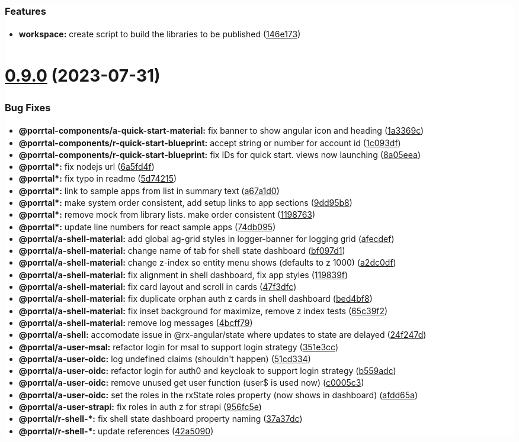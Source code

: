 ### Features

- **workspace:** create script to build the libraries to be published ([146e173](https://github.com/Comcast/Porrtal/commit/146e173b399ef683d2906f89ccdb4dc51013547f))

# [0.9.0](https://github.com/Comcast/Porrtal/compare/v0.8.1...v0.9.0) (2023-07-31)

### Bug Fixes

- **@porrtal-components/a-quick-start-material:** fix banner to show angular icon and heading ([1a3369c](https://github.com/Comcast/Porrtal/commit/1a3369ced393bdbc59de6b788ceede6de1b99a56))
- **@porrtal-components/r-quick-start-blueprint:** accept string or number for account id ([1c093df](https://github.com/Comcast/Porrtal/commit/1c093df4467f9d07dc80347d806ddde6beb4b595))
- **@porrtal-components/r-quick-start-blueprint:** fix IDs for quick start. views now launching ([8a05eea](https://github.com/Comcast/Porrtal/commit/8a05eeac7229b4dba52e3c1880dec964a96cd67b))
- **@porrtal\*:** fix nodejs url ([6a5fd4f](https://github.com/Comcast/Porrtal/commit/6a5fd4f6423d8b2e50d10c932112de2f29fad149))
- **@porrtal\*:** fix typo in readme ([5d74215](https://github.com/Comcast/Porrtal/commit/5d74215f2079374dafcdb8b39a8770b046950641))
- **@porrtal\*:** link to sample apps from list in summary text ([a67a1d0](https://github.com/Comcast/Porrtal/commit/a67a1d03550a90504148983b97bf5973ffbe152b))
- **@porrtal\*:** make system order consistent, add setup links to app sections ([9dd95b8](https://github.com/Comcast/Porrtal/commit/9dd95b8c11c27cd4e7f7c04f04598710f17831d3))
- **@porrtal\*:** remove mock from library lists. make order consistent ([1198763](https://github.com/Comcast/Porrtal/commit/1198763facee0e7df0443cc689cd43217e3cfb2a))
- **@porrtal\*:** update line numbers for react sample apps ([74db095](https://github.com/Comcast/Porrtal/commit/74db0953c12d065dddbfb4eba8ebb63cf32f9097))
- **@porrtal/a-shell-material:** add global ag-grid styles in logger-banner for logging grid ([afecdef](https://github.com/Comcast/Porrtal/commit/afecdef6bb190b8cca7c67960cbc8be4f2066008))
- **@porrtal/a-shell-material:** change name of tab for shell state dashboard ([bf097d1](https://github.com/Comcast/Porrtal/commit/bf097d1c5ed0696fb138426a5c3a1e8dc3dc1334))
- **@porrtal/a-shell-material:** change z-index so entity menu shows (defaults to z 1000) ([a2dc0df](https://github.com/Comcast/Porrtal/commit/a2dc0df9599e95f8e5ac674d4ca719d80943508f))
- **@porrtal/a-shell-material:** fix alignment in shell dashboard, fix app styles ([119839f](https://github.com/Comcast/Porrtal/commit/119839fc5b8f8c12735072892b8583b1296f3213))
- **@porrtal/a-shell-material:** fix card layout and scroll in cards ([47f3dfc](https://github.com/Comcast/Porrtal/commit/47f3dfc22b6cc6690979bc08ba2dd32a2f3aa4ea))
- **@porrtal/a-shell-material:** fix duplicate orphan auth z cards in shell dashboard ([bed4bf8](https://github.com/Comcast/Porrtal/commit/bed4bf8dcaa69e527e9f89d7ad5c73e7b07452c7))
- **@porrtal/a-shell-material:** fix inset background for maximize, remove z index tests ([65c39f2](https://github.com/Comcast/Porrtal/commit/65c39f2fa3099095a5cee5cc71845b3369a41db9))
- **@porrtal/a-shell-material:** remove log messages ([4bcff79](https://github.com/Comcast/Porrtal/commit/4bcff7974cdc966b84ff59977b20429748fcc9aa))
- **@porrtal/a-shell:** accomodate issue in @rx-angular/state where updates to state are delayed ([24f247d](https://github.com/Comcast/Porrtal/commit/24f247d8e60c8b5d1246a246591d4e3094ab5fdd))
- **@porrtal/a-user-msal:** refactor login for msal to support login strategy ([351e3cc](https://github.com/Comcast/Porrtal/commit/351e3cce3c5ae7397ef51b2bd4cf83336efd490b))
- **@porrtal/a-user-oidc:** log undefined claims (shouldn't happen) ([51cd334](https://github.com/Comcast/Porrtal/commit/51cd334a611e9ee44f4d3c9bcbc9f16eab1cb12e))
- **@porrtal/a-user-oidc:** refactor login for auth0 and keycloak to support login strategy ([b559adc](https://github.com/Comcast/Porrtal/commit/b559adc9ba7944944b5817ee3df4acf7db50a8df))
- **@porrtal/a-user-oidc:** remove unused get user function (user$ is used now) ([c0005c3](https://github.com/Comcast/Porrtal/commit/c0005c377e88b363bc16e22e2a592440223f2777))
- **@porrtal/a-user-oidc:** set the roles in the rxState roles property (now shows in dashboard) ([afdd65a](https://github.com/Comcast/Porrtal/commit/afdd65a0462ea67b2e695cb120b974a21cff6fee))
- **@porrtal/a-user-strapi:** fix roles in auth z for strapi ([956fc5e](https://github.com/Comcast/Porrtal/commit/956fc5ee420ca3d8e2c9369cc5b96d24f588a1b5))
- **@porrtal/r-shell-\*:** fix shell state dashboard property naming ([37a37dc](https://github.com/Comcast/Porrtal/commit/37a37dcd7555aaa727e3f1d8808e2e94f27d2ba0))
- **@porrtal/r-shell-\*:** update references ([42a5090](https://github.com/Comcast/Porrtal/commit/42a50901a2faebf99ff3d0162a4b5ed41ca667aa))